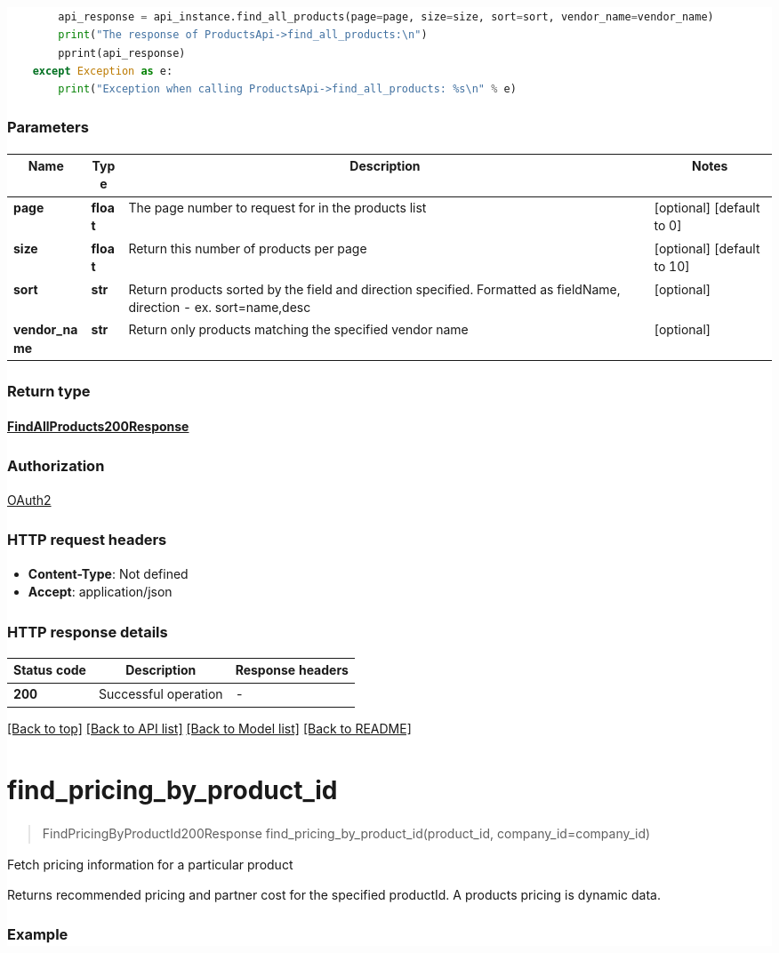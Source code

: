 ```python
        api_response = api_instance.find_all_products(page=page, size=size, sort=sort, vendor_name=vendor_name)
        print("The response of ProductsApi->find_all_products:\n")
        pprint(api_response)
    except Exception as e:
        print("Exception when calling ProductsApi->find_all_products: %s\n" % e)
```



### Parameters


Name | Type | Description  | Notes
------------- | ------------- | ------------- | -------------
 **page** | **float**| The page number to request for in the products list | [optional] [default to 0]
 **size** | **float**| Return this number of products per page | [optional] [default to 10]
 **sort** | **str**| Return products sorted by the field and direction specified. Formatted as fieldName, direction - ex. sort&#x3D;name,desc | [optional] 
 **vendor_name** | **str**| Return only products matching the specified vendor name | [optional] 

### Return type

[**FindAllProducts200Response**](FindAllProducts200Response.md)

### Authorization

[OAuth2](../README.md#OAuth2)

### HTTP request headers

 - **Content-Type**: Not defined
 - **Accept**: application/json

### HTTP response details

| Status code | Description | Response headers |
|-------------|-------------|------------------|
**200** | Successful operation |  -  |

[[Back to top]](#) [[Back to API list]](../README.md#documentation-for-api-endpoints) [[Back to Model list]](../README.md#documentation-for-models) [[Back to README]](../README.md)

# **find_pricing_by_product_id**
> FindPricingByProductId200Response find_pricing_by_product_id(product_id, company_id=company_id)

Fetch pricing information for a particular product

Returns recommended pricing and partner cost for the specified productId. A products pricing is dynamic data.

### Example
